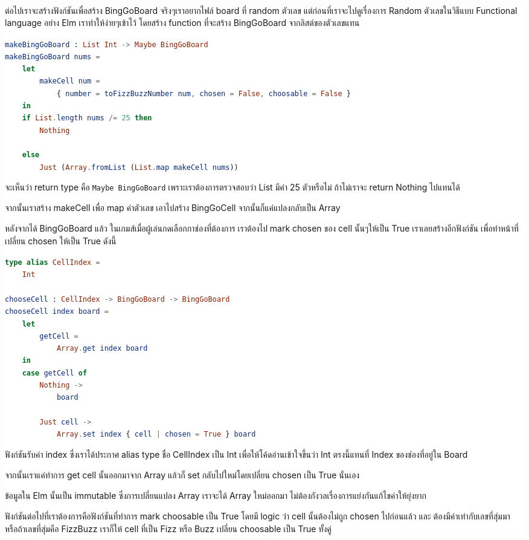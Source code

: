 ต่อไปเราจะสร้างฟังก์ชันเพื่อสร้าง BingGoBoard จริงๆเราอยากไฟล์ board ที่ random ตัวเลข แต่ก่อนที่เราจะไปดูเรื่องการ Random ตัวเลขในวิธีแบบ Functional language อย่าง Elm เราทำให้ง่ายๆเข้าไว้ โดยสร้าง function ที่จะสร้าง BingGoBoard จากลิสต์ของตัวเลขแทน

```elm
makeBingGoBoard : List Int -> Maybe BingGoBoard
makeBingGoBoard nums =
    let
        makeCell num =
            { number = toFizzBuzzNumber num, chosen = False, choosable = False }
    in
    if List.length nums /= 25 then
        Nothing

    else
        Just (Array.fromList (List.map makeCell nums))
```

จะเห็นว่า return type คือ `Maybe BingGoBoard` เพราะเราต้องการตรวจสอบว่า List มีค่า 25 ตัวหรือไม่ ถ้าไม่เราจะ return Nothing ไปแทนได้

จากนั้นเราสร้าง makeCell เพื่อ map ค่าตัวเลข เอาไปสร้าง BingGoCell จากนั้นก็แค่แปลงกลับเป็น Array

หลังจากได้ BingGoBoard แล้ว ในเกมส์เมื่อผู้เล่นกดเลือกกาช่องที่ต้องการ เราต้องไป mark chosen ของ cell นั้นๆให้เป็น True
เราเลยสร้างอีกฟังก์ชัน เพื่อทำหน้าที่เปลี่ยน chosen ให้เป็น True ดังนี้

```elm
type alias CellIndex =
    Int

chooseCell : CellIndex -> BingGoBoard -> BingGoBoard
chooseCell index board =
    let
        getCell =
            Array.get index board
    in
    case getCell of
        Nothing ->
            board

        Just cell ->
            Array.set index { cell | chosen = True } board
```

ฟังก์ชันรับค่า index ซึ่งเราได้ประกาศ alias type ชื่อ CellIndex เป็น Int เพื่อให้โค้ดอ่านเข้าใจขึ้นว่า Int ตรงนี้แทนที่ Index ของช่องที่อยู่ใน Board

จากนั้นเราแค่ทำการ get cell นั้นออกมาจาก Array แล้วก็ set กลับไปใหม่โดยเปลี่ยน chosen เป็น True นั่นเอง

ข้อมูลใน Elm นั้นเป็น immutable ซึ่งการเปลี่ยนแปลง Array เราจะได้ Array ใหม่ออกมา ไม่ต้องกังวลเรื่องการแย่งกันแก้ไขค่าให้ยุ่งยาก

ฟังก์ชันต่อไปที่เราต้องการคือฟังก์ชันที่ทำการ mark choosable เป็น True โดยมี logic ว่า cell นั้นต้องไม่ถูก chosen ไปก่อนแล้ว และ ต้องมีค่าเท่ากับเลขที่สุ่มมา หรือถ้าเลขที่สุ่มคือ FizzBuzz เราก็ให้ cell ที่เป็น Fizz หรือ Buzz เปลี่ยน choosable เป็น True ทั้งคู่
